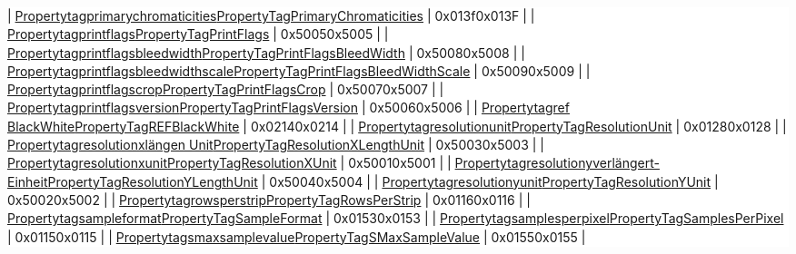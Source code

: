 | [<span data-ttu-id="ae776-387">Propertytagprimarychromaticities</span><span class="sxs-lookup"><span data-stu-id="ae776-387">PropertyTagPrimaryChromaticities</span></span>](-gdiplus-constant-property-item-descriptions.md)                   | <span data-ttu-id="ae776-388">0x013f</span><span class="sxs-lookup"><span data-stu-id="ae776-388">0x013F</span></span> |
| [<span data-ttu-id="ae776-389">Propertytagprintflags</span><span class="sxs-lookup"><span data-stu-id="ae776-389">PropertyTagPrintFlags</span></span>](-gdiplus-constant-property-item-descriptions.md)                                         | <span data-ttu-id="ae776-390">0x5005</span><span class="sxs-lookup"><span data-stu-id="ae776-390">0x5005</span></span> |
| [<span data-ttu-id="ae776-391">Propertytagprintflagsbleedwidth</span><span class="sxs-lookup"><span data-stu-id="ae776-391">PropertyTagPrintFlagsBleedWidth</span></span>](-gdiplus-constant-property-item-descriptions.md)                     | <span data-ttu-id="ae776-392">0x5008</span><span class="sxs-lookup"><span data-stu-id="ae776-392">0x5008</span></span> |
| [<span data-ttu-id="ae776-393">Propertytagprintflagsbleedwidthscale</span><span class="sxs-lookup"><span data-stu-id="ae776-393">PropertyTagPrintFlagsBleedWidthScale</span></span>](-gdiplus-constant-property-item-descriptions.md)           | <span data-ttu-id="ae776-394">0x5009</span><span class="sxs-lookup"><span data-stu-id="ae776-394">0x5009</span></span> |
| [<span data-ttu-id="ae776-395">Propertytagprintflagscrop</span><span class="sxs-lookup"><span data-stu-id="ae776-395">PropertyTagPrintFlagsCrop</span></span>](-gdiplus-constant-property-item-descriptions.md)                                 | <span data-ttu-id="ae776-396">0x5007</span><span class="sxs-lookup"><span data-stu-id="ae776-396">0x5007</span></span> |
| [<span data-ttu-id="ae776-397">Propertytagprintflagsversion</span><span class="sxs-lookup"><span data-stu-id="ae776-397">PropertyTagPrintFlagsVersion</span></span>](-gdiplus-constant-property-item-descriptions.md)                           | <span data-ttu-id="ae776-398">0x5006</span><span class="sxs-lookup"><span data-stu-id="ae776-398">0x5006</span></span> |
| [<span data-ttu-id="ae776-399">Propertytagref BlackWhite</span><span class="sxs-lookup"><span data-stu-id="ae776-399">PropertyTagREFBlackWhite</span></span>](-gdiplus-constant-property-item-descriptions.md)                                   | <span data-ttu-id="ae776-400">0x0214</span><span class="sxs-lookup"><span data-stu-id="ae776-400">0x0214</span></span> |
| [<span data-ttu-id="ae776-401">Propertytagresolutionunit</span><span class="sxs-lookup"><span data-stu-id="ae776-401">PropertyTagResolutionUnit</span></span>](-gdiplus-constant-property-item-descriptions.md)                                 | <span data-ttu-id="ae776-402">0x0128</span><span class="sxs-lookup"><span data-stu-id="ae776-402">0x0128</span></span> |
| [<span data-ttu-id="ae776-403">Propertytagresolutionxlängen Unit</span><span class="sxs-lookup"><span data-stu-id="ae776-403">PropertyTagResolutionXLengthUnit</span></span>](-gdiplus-constant-property-item-descriptions.md)                   | <span data-ttu-id="ae776-404">0x5003</span><span class="sxs-lookup"><span data-stu-id="ae776-404">0x5003</span></span> |
| [<span data-ttu-id="ae776-405">Propertytagresolutionxunit</span><span class="sxs-lookup"><span data-stu-id="ae776-405">PropertyTagResolutionXUnit</span></span>](-gdiplus-constant-property-item-descriptions.md)                               | <span data-ttu-id="ae776-406">0x5001</span><span class="sxs-lookup"><span data-stu-id="ae776-406">0x5001</span></span> |
| [<span data-ttu-id="ae776-407">Propertytagresolutionyverlängert-Einheit</span><span class="sxs-lookup"><span data-stu-id="ae776-407">PropertyTagResolutionYLengthUnit</span></span>](-gdiplus-constant-property-item-descriptions.md)                   | <span data-ttu-id="ae776-408">0x5004</span><span class="sxs-lookup"><span data-stu-id="ae776-408">0x5004</span></span> |
| [<span data-ttu-id="ae776-409">Propertytagresolutionyunit</span><span class="sxs-lookup"><span data-stu-id="ae776-409">PropertyTagResolutionYUnit</span></span>](-gdiplus-constant-property-item-descriptions.md)                               | <span data-ttu-id="ae776-410">0x5002</span><span class="sxs-lookup"><span data-stu-id="ae776-410">0x5002</span></span> |
| [<span data-ttu-id="ae776-411">Propertytagrowsperstrip</span><span class="sxs-lookup"><span data-stu-id="ae776-411">PropertyTagRowsPerStrip</span></span>](-gdiplus-constant-property-item-descriptions.md)                                     | <span data-ttu-id="ae776-412">0x0116</span><span class="sxs-lookup"><span data-stu-id="ae776-412">0x0116</span></span> |
| [<span data-ttu-id="ae776-413">Propertytagsampleformat</span><span class="sxs-lookup"><span data-stu-id="ae776-413">PropertyTagSampleFormat</span></span>](-gdiplus-constant-property-item-descriptions.md)                                     | <span data-ttu-id="ae776-414">0x0153</span><span class="sxs-lookup"><span data-stu-id="ae776-414">0x0153</span></span> |
| [<span data-ttu-id="ae776-415">Propertytagsamplesperpixel</span><span class="sxs-lookup"><span data-stu-id="ae776-415">PropertyTagSamplesPerPixel</span></span>](-gdiplus-constant-property-item-descriptions.md)                               | <span data-ttu-id="ae776-416">0x0115</span><span class="sxs-lookup"><span data-stu-id="ae776-416">0x0115</span></span> |
| [<span data-ttu-id="ae776-417">Propertytagsmaxsamplevalue</span><span class="sxs-lookup"><span data-stu-id="ae776-417">PropertyTagSMaxSampleValue</span></span>](-gdiplus-constant-property-item-descriptions.md)                               | <span data-ttu-id="ae776-418">0x0155</span><span class="sxs-lookup"><span data-stu-id="ae776-418">0x0155</span></span> |